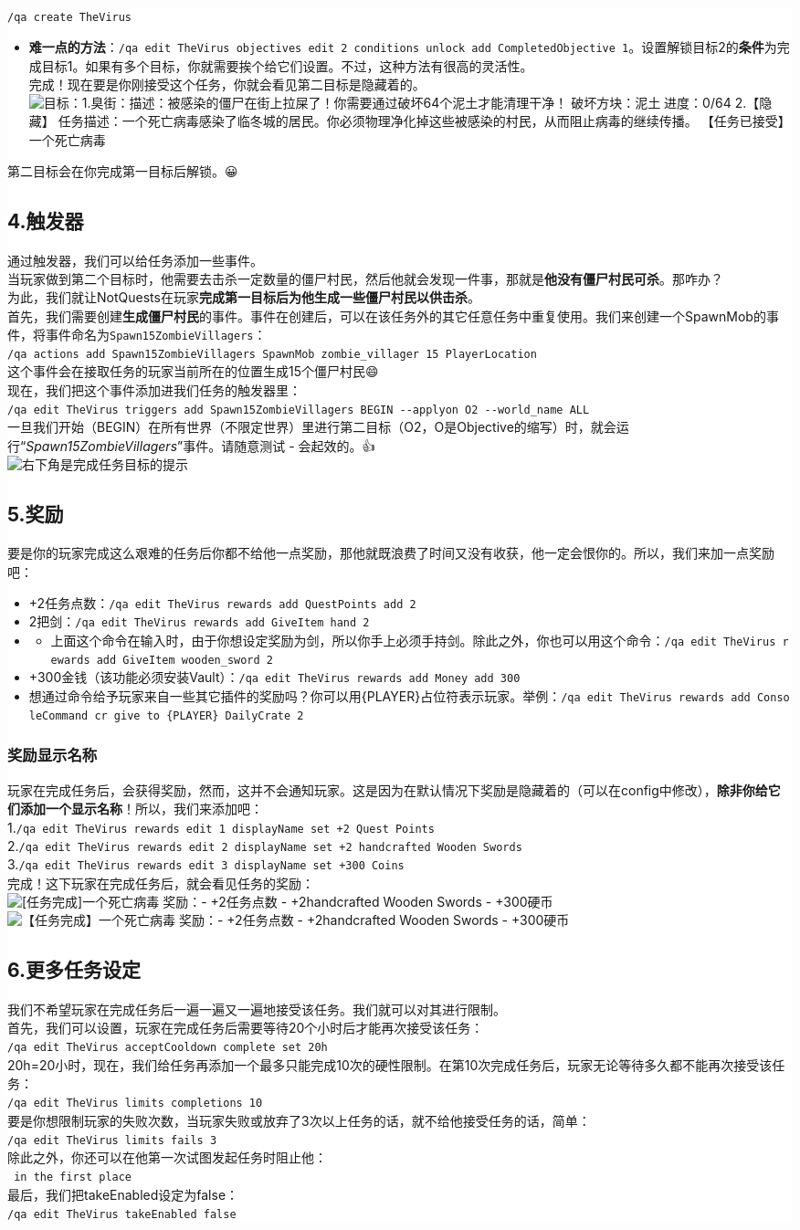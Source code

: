 ```/qa create TheVirus```  

+  **难一点的方法**：```/qa edit TheVirus objectives edit 2 conditions unlock add CompletedObjective 1```。设置解锁目标2的**条件**为完成目标1。如果有多个目标，你就需要挨个给它们设置。不过，这种方法有很高的灵活性。  
完成！现在要是你刚接受这个任务，你就会看见第二目标是隐藏着的。  
![目标：1.臭街：描述：被感染的僵尸在街上拉屎了！你需要通过破坏64个泥土才能清理干净！ 破坏方块：泥土 进度：0/64  2.【隐藏】  任务描述：一个死亡病毒感染了临冬城的居民。你必须物理净化掉这些被感染的村民，从而阻止病毒的继续传播。  
【任务已接受】  
一个死亡病毒](https://s2.loli.net/2023/10/21/UGn7Ihurlpfv5dK.png)  


第二目标会在你完成第一目标后解锁。😀


## 4.触发器
通过触发器，我们可以给任务添加一些事件。  
当玩家做到第二个目标时，他需要去击杀一定数量的僵尸村民，然后他就会发现一件事，那就是**他没有僵尸村民可杀**。那咋办？  
为此，我们就让NotQuests在玩家**完成第一目标后为他生成一些僵尸村民以供击杀**。  
首先，我们需要创建**生成僵尸村民**的事件。事件在创建后，可以在该任务外的其它任意任务中重复使用。我们来创建一个SpawnMob的事件，将事件命名为```Spawn15ZombieVillagers```：  
```/qa actions add Spawn15ZombieVillagers SpawnMob zombie_villager 15 PlayerLocation```  
这个事件会在接取任务的玩家当前所在的位置生成15个僵尸村民😄  
现在，我们把这个事件添加进我们任务的触发器里：  
```/qa edit TheVirus triggers add Spawn15ZombieVillagers BEGIN --applyon O2 --world_name ALL```  
一旦我们开始（BEGIN）在所有世界（不限定世界）里进行第二目标（O2，O是Objective的缩写）时，就会运行“*Spawn15ZombieVillagers*”事件。请随意测试 - 会起效的。👍  
![右下角是完成任务目标的提示](https://s2.loli.net/2023/10/21/STdErXGz9lsktnC.png)  

## 5.奖励
要是你的玩家完成这么艰难的任务后你都不给他一点奖励，那他就既浪费了时间又没有收获，他一定会恨你的。所以，我们来加一点奖励吧：  

+ +2任务点数：```/qa edit TheVirus rewards add QuestPoints add 2```  
+ 2把剑：```/qa edit TheVirus rewards add GiveItem hand 2```  
+ + 上面这个命令在输入时，由于你想设定奖励为剑，所以你手上必须手持剑。除此之外，你也可以用这个命令：```/qa edit TheVirus rewards add GiveItem wooden_sword 2```  
+ +300金钱（该功能必须安装Vault）：```/qa edit TheVirus rewards add Money add 300```  
+ 想通过命令给予玩家来自一些其它插件的奖励吗？你可以用{PLAYER}占位符表示玩家。举例：```/qa edit TheVirus rewards add ConsoleCommand cr give to {PLAYER} DailyCrate 2```  

### 奖励显示名称
玩家在完成任务后，会获得奖励，然而，这并不会通知玩家。这是因为在默认情况下奖励是隐藏着的（可以在config中修改），**除非你给它们添加一个显示名称**！所以，我们来添加吧：  
1.```/qa edit TheVirus rewards edit 1 displayName set +2 Quest Points```  
2.```/qa edit TheVirus rewards edit 2 displayName set +2 handcrafted Wooden Swords```  
3.```/qa edit TheVirus rewards edit 3 displayName set +300 Coins```  
完成！这下玩家在完成任务后，就会看见任务的奖励：  
<img src="/pic/getting-started/quest-completed-rewards.png" alt="[任务完成]一个死亡病毒  
奖励：- +2任务点数 - +2handcrafted Wooden Swords - +300硬币">
![【任务完成】一个死亡病毒  
奖励：- +2任务点数 - +2handcrafted Wooden Swords - +300硬币](https://s2.loli.net/2023/10/21/WyH8bvrKVUi3TN5.png)  



## 6.更多任务设定
我们不希望玩家在完成任务后一遍一遍又一遍地接受该任务。我们就可以对其进行限制。  
首先，我们可以设置，玩家在完成任务后需要等待20个小时后才能再次接受该任务：  
```/qa edit TheVirus acceptCooldown complete set 20h```  
20h=20小时，现在，我们给任务再添加一个最多只能完成10次的硬性限制。在第10次完成任务后，玩家无论等待多久都不能再次接受该任务：  
```/qa edit TheVirus limits completions 10```  
要是你想限制玩家的失败次数，当玩家失败或放弃了3次以上任务的话，就不给他接受任务的话，简单：  
```/qa edit TheVirus limits fails 3```  
除此之外，你还可以在他第一次试图发起任务时阻止他：  
``` in the first place```  
最后，我们把takeEnabled设定为false：  
```/qa edit TheVirus takeEnabled false```  
```